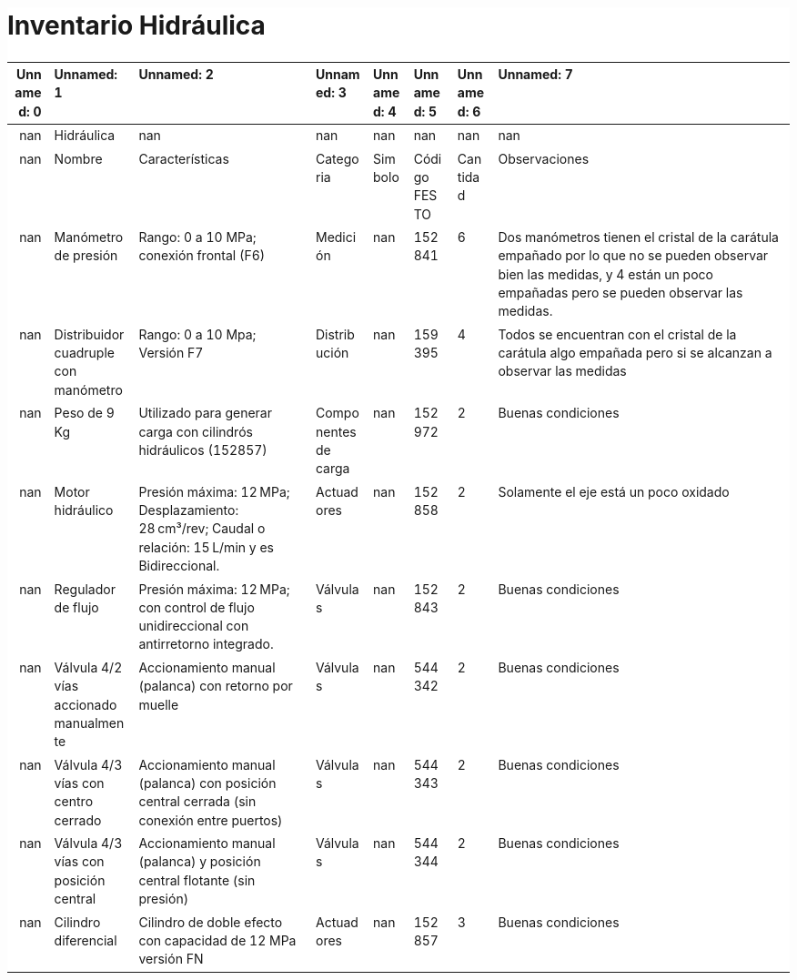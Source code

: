 # Inventario Hidráulica

|   Unnamed: 0 | Unnamed: 1                                        | Unnamed: 2                                                                                                                                | Unnamed: 3           | Unnamed: 4   | Unnamed: 5   | Unnamed: 6   | Unnamed: 7                                                                                                                                                                   |
|-------------:|:--------------------------------------------------|:------------------------------------------------------------------------------------------------------------------------------------------|:---------------------|:-------------|:-------------|:-------------|:-----------------------------------------------------------------------------------------------------------------------------------------------------------------------------|
|          nan | Hidráulica                                        | nan                                                                                                                                       | nan                  | nan          | nan          | nan          | nan                                                                                                                                                                          |
|          nan | Nombre                                            | Características                                                                                                                           | Categoria            | Simbolo      | Código FESTO | Cantidad     | Observaciones                                                                                                                                                                |
|          nan | Manómetro de presión                              | Rango: 0 a 10 MPa; conexión frontal (F6)                                                                                                  | Medición             | nan          | 152841       | 6            | Dos manómetros tienen el cristal de la carátula empañado por lo que no se pueden observar bien las medidas, y 4 están un poco empañadas pero se pueden observar las medidas. |
|          nan | Distribuidor cuadruple con manómetro              | Rango: 0 a 10 Mpa; Versión F7                                                                                                             | Distribución         | nan          | 159395       | 4            | Todos se encuentran con el cristal de la carátula algo empañada pero si se alcanzan a observar las medidas                                                                   |
|          nan | Peso de 9 Kg                                      | Utilizado para generar carga con cilindrós hidráulicos (152857)                                                                           | Componentes de carga | nan          | 152972       | 2            | Buenas condiciones                                                                                                                                                           |
|          nan | Motor hidráulico                                  | Presión máxima: 12 MPa; Desplazamiento: 28 cm³/rev; Caudal o relación: 15 L/min  y es Bidireccional.                                      | Actuadores           | nan          | 152858       | 2            | Solamente el eje está un poco oxidado                                                                                                                                        |
|          nan | Regulador de flujo                                | Presión máxima: 12 MPa; con control de flujo unidireccional con antirretorno integrado.                                                   | Válvulas             | nan          | 152843       | 2            | Buenas condiciones                                                                                                                                                           |
|          nan | Válvula 4/2 vías accionado manualmente            | Accionamiento manual (palanca) con retorno por muelle                                                                                     | Válvulas             | nan          | 544342       | 2            | Buenas condiciones                                                                                                                                                           |
|          nan | Válvula 4/3 vías con centro cerrado               | Accionamiento manual (palanca) con posición central cerrada (sin conexión entre puertos)                                                  | Válvulas             | nan          | 544343       | 2            | Buenas condiciones                                                                                                                                                           |
|          nan | Válvula 4/3 vías con posición central             | Accionamiento manual (palanca) y posición central flotante (sin presión)                                                                  | Válvulas             | nan          | 544344       | 2            | Buenas condiciones                                                                                                                                                           |
|          nan | Cilindro diferencial                              | Cilindro de doble efecto con capacidad de 12 MPa versión FN                                                                               | Actuadores           | nan          | 152857       | 3            | Buenas condiciones                                                                                                                                                           |